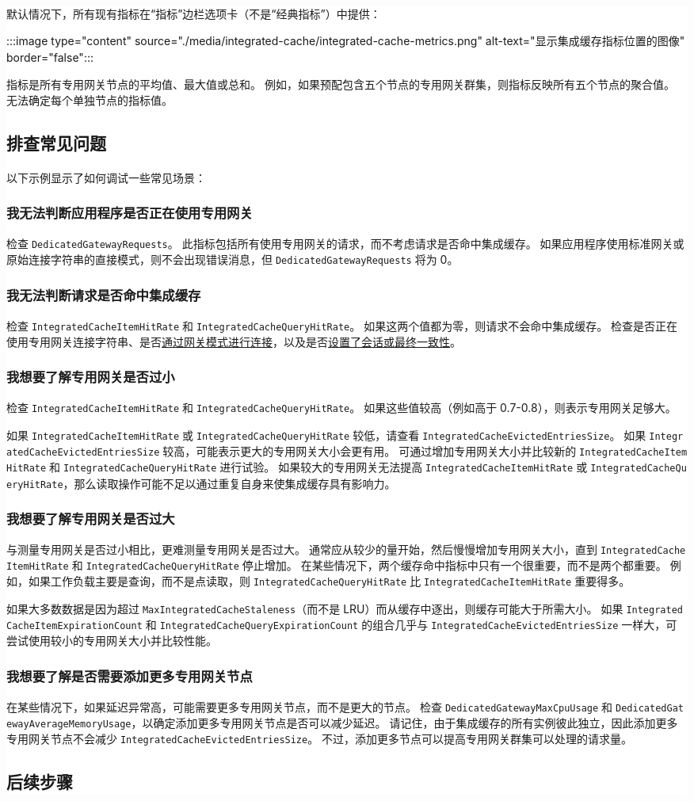 默认情况下，所有现有指标在“指标”边栏选项卡（不是“经典指标”）中提供：

   :::image type="content" source="./media/integrated-cache/integrated-cache-metrics.png" alt-text="显示集成缓存指标位置的图像" border="false":::

指标是所有专用网关节点的平均值、最大值或总和。 例如，如果预配包含五个节点的专用网关群集，则指标反映所有五个节点的聚合值。 无法确定每个单独节点的指标值。

## <a name="troubleshooting-common-issues"></a>排查常见问题

以下示例显示了如何调试一些常见场景：

### <a name="i-cant-tell-if-my-application-is-using-the-dedicated-gateway"></a>我无法判断应用程序是否正在使用专用网关

检查 `DedicatedGatewayRequests`。 此指标包括所有使用专用网关的请求，而不考虑请求是否命中集成缓存。 如果应用程序使用标准网关或原始连接字符串的直接模式，则不会出现错误消息，但 `DedicatedGatewayRequests` 将为 0。

### <a name="i-cant-tell-if-my-requests-are-hitting-the-integrated-cache"></a>我无法判断请求是否命中集成缓存

检查 `IntegratedCacheItemHitRate` 和 `IntegratedCacheQueryHitRate`。 如果这两个值都为零，则请求不会命中集成缓存。 检查是否正在使用专用网关连接字符串、是否[通过网关模式进行连接](sql-sdk-connection-modes.md)，以及是否[设置了会话或最终一致性](consistency-levels.md#configure-the-default-consistency-level)。

### <a name="i-want-to-understand-if-my-dedicated-gateway-is-too-small"></a>我想要了解专用网关是否过小

检查 `IntegratedCacheItemHitRate` 和 `IntegratedCacheQueryHitRate`。 如果这些值较高（例如高于 0.7-0.8），则表示专用网关足够大。

如果 `IntegratedCacheItemHitRate` 或 `IntegratedCacheQueryHitRate` 较低，请查看 `IntegratedCacheEvictedEntriesSize`。 如果 `IntegratedCacheEvictedEntriesSize` 较高，可能表示更大的专用网关大小会更有用。 可通过增加专用网关大小并比较新的 `IntegratedCacheItemHitRate` 和 `IntegratedCacheQueryHitRate` 进行试验。 如果较大的专用网关无法提高 `IntegratedCacheItemHitRate` 或 `IntegratedCacheQueryHitRate`，那么读取操作可能不足以通过重复自身来使集成缓存具有影响力。

### <a name="i-want-to-understand-if-my-dedicated-gateway-is-too-large"></a>我想要了解专用网关是否过大

与测量专用网关是否过小相比，更难测量专用网关是否过大。 通常应从较少的量开始，然后慢慢增加专用网关大小，直到 `IntegratedCacheItemHitRate` 和 `IntegratedCacheQueryHitRate` 停止增加。 在某些情况下，两个缓存命中指标中只有一个很重要，而不是两个都重要。 例如，如果工作负载主要是查询，而不是点读取，则 `IntegratedCacheQueryHitRate` 比 `IntegratedCacheItemHitRate` 重要得多。

如果大多数数据是因为超过 `MaxIntegratedCacheStaleness`（而不是 LRU）而从缓存中逐出，则缓存可能大于所需大小。 如果 `IntegratedCacheItemExpirationCount` 和 `IntegratedCacheQueryExpirationCount` 的组合几乎与 `IntegratedCacheEvictedEntriesSize` 一样大，可尝试使用较小的专用网关大小并比较性能。

### <a name="i-want-to-understand-if-i-need-to-add-more-dedicated-gateway-nodes"></a>我想要了解是否需要添加更多专用网关节点

在某些情况下，如果延迟异常高，可能需要更多专用网关节点，而不是更大的节点。 检查 `DedicatedGatewayMaxCpuUsage` 和 `DedicatedGatewayAverageMemoryUsage`，以确定添加更多专用网关节点是否可以减少延迟。 请记住，由于集成缓存的所有实例彼此独立，因此添加更多专用网关节点不会减少 `IntegratedCacheEvictedEntriesSize`。 不过，添加更多节点可以提高专用网关群集可以处理的请求量。

## <a name="next-steps"></a>后续步骤
